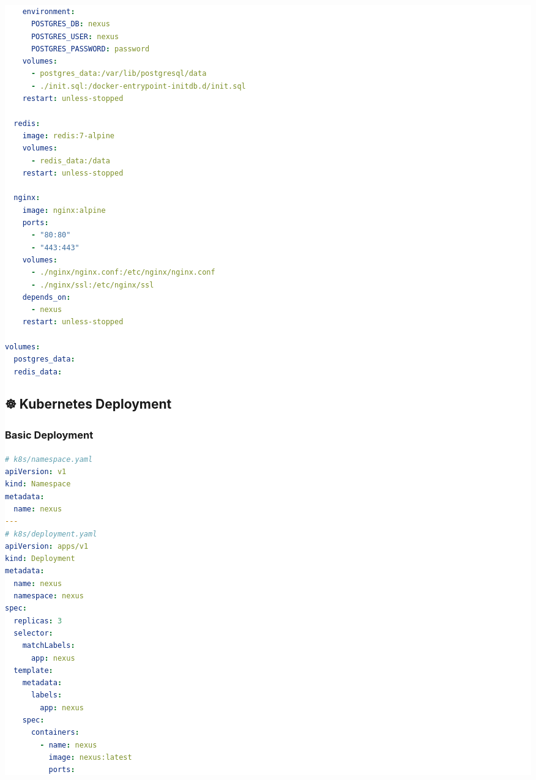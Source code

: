 ```yaml
    environment:
      POSTGRES_DB: nexus
      POSTGRES_USER: nexus
      POSTGRES_PASSWORD: password
    volumes:
      - postgres_data:/var/lib/postgresql/data
      - ./init.sql:/docker-entrypoint-initdb.d/init.sql
    restart: unless-stopped

  redis:
    image: redis:7-alpine
    volumes:
      - redis_data:/data
    restart: unless-stopped

  nginx:
    image: nginx:alpine
    ports:
      - "80:80"
      - "443:443"
    volumes:
      - ./nginx/nginx.conf:/etc/nginx/nginx.conf
      - ./nginx/ssl:/etc/nginx/ssl
    depends_on:
      - nexus
    restart: unless-stopped

volumes:
  postgres_data:
  redis_data:
```

## ☸️ Kubernetes Deployment

### Basic Deployment

```yaml
# k8s/namespace.yaml
apiVersion: v1
kind: Namespace
metadata:
  name: nexus
---
# k8s/deployment.yaml
apiVersion: apps/v1
kind: Deployment
metadata:
  name: nexus
  namespace: nexus
spec:
  replicas: 3
  selector:
    matchLabels:
      app: nexus
  template:
    metadata:
      labels:
        app: nexus
    spec:
      containers:
        - name: nexus
          image: nexus:latest
          ports:
```